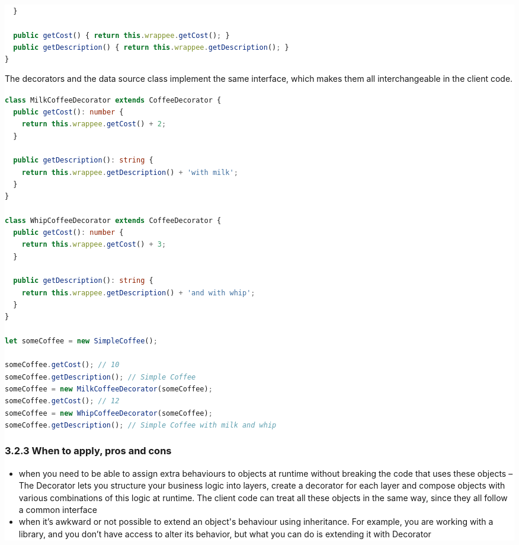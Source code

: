 ```ts title="Listing 3.3"
  }

  public getCost() { return this.wrappee.getCost(); }
  public getDescription() { return this.wrappee.getDescription(); }
}
```

The decorators and the data source class implement the same interface, which makes them all interchangeable in the client code.

```ts title="Listing 3.4"
class MilkCoffeeDecorator extends CoffeeDecorator {
  public getCost(): number {
    return this.wrappee.getCost() + 2;
  }

  public getDescription(): string {
    return this.wrappee.getDescription() + 'with milk';
  }
}

class WhipCoffeeDecorator extends CoffeeDecorator {
  public getCost(): number {
    return this.wrappee.getCost() + 3;
  }

  public getDescription(): string {
    return this.wrappee.getDescription() + 'and with whip';
  }
}

let someCoffee = new SimpleCoffee();

someCoffee.getCost(); // 10
someCoffee.getDescription(); // Simple Coffee
someCoffee = new MilkCoffeeDecorator(someCoffee);
someCoffee.getCost(); // 12
someCoffee = new WhipCoffeeDecorator(someCoffee);
someCoffee.getDescription(); // Simple Coffee with milk and whip
```

### 3.2.3 When to apply, pros and cons

- when you need to be able to assign extra behaviours to objects at runtime without breaking the code that uses these objects – The Decorator lets you structure your business logic into layers, create a decorator for each layer and compose objects with various combinations of this logic at runtime. The client code can treat all these objects in the same way, since they all follow a common interface
- when it’s awkward or not possible to extend an object's behaviour using inheritance. For example, you are working with a library, and you don’t have access to alter its behavior, but what you can do is extending it with Decorator

